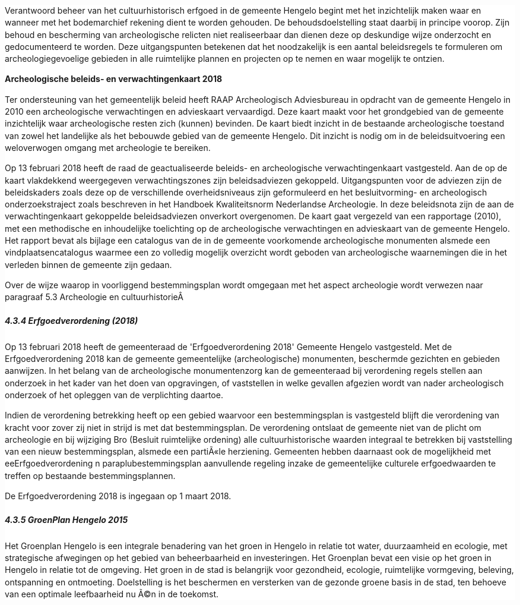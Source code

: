 Verantwoord beheer van het cultuurhistorisch erfgoed in de gemeente Hengelo begint met het inzichtelijk maken waar en wanneer met het bodemarchief rekening dient te worden gehouden. De behoudsdoelstelling staat daarbij in principe voorop. Zijn behoud en bescherming van archeologische relicten niet realiseerbaar dan dienen deze op deskundige wijze onderzocht en gedocumenteerd te worden. Deze uitgangspunten betekenen dat het noodzakelijk is een aantal beleidsregels te formuleren om archeologiegevoelige gebieden in alle ruimtelijke plannen en projecten op te nemen en waar mogelijk te ontzien.

**Archeologische beleids\- en verwachtingenkaart 2018**

Ter ondersteuning van het gemeentelijk beleid heeft RAAP Archeologisch Adviesbureau in opdracht van de gemeente Hengelo in 2010 een archeologische verwachtingen en advieskaart vervaardigd. Deze kaart maakt voor het grondgebied van de gemeente inzichtelijk waar archeologische resten zich (kunnen) bevinden. De kaart biedt inzicht in de bestaande archeologische toestand van zowel het landelijke als het bebouwde gebied van de gemeente Hengelo. Dit inzicht is nodig om in de beleidsuitvoering een weloverwogen omgang met archeologie te bereiken.

Op 13 februari 2018 heeft de raad de geactualiseerde beleids\- en archeologische verwachtingenkaart vastgesteld. Aan de op de kaart vlakdekkend weergegeven verwachtingszones zijn beleidsadviezen gekoppeld. Uitgangspunten voor de adviezen zijn de beleidskaders zoals deze op de verschillende overheidsniveaus zijn geformuleerd en het besluitvorming\- en archeologisch onderzoekstraject zoals beschreven in het Handboek Kwaliteitsnorm Nederlandse Archeologie. In deze beleidsnota zijn de aan de verwachtingenkaart gekoppelde beleidsadviezen onverkort overgenomen. De kaart gaat vergezeld van een rapportage (2010\), met een methodische en inhoudelijke toelichting op de archeologische verwachtingen en advieskaart van de gemeente Hengelo. Het rapport bevat als bijlage een catalogus van de in de gemeente voorkomende archeologische monumenten alsmede een vindplaatsencatalogus waarmee een zo volledig mogelijk overzicht wordt geboden van archeologische waarnemingen die in het verleden binnen de gemeente zijn gedaan.

Over de wijze waarop in voorliggend bestemmingsplan wordt omgegaan met het aspect archeologie wordt verwezen naar paragraaf 5\.3 Archeologie en cultuurhistorieÂ

##### 4\.3\.4 Erfgoedverordening (2018\)

Op 13 februari 2018 heeft de gemeenteraad de 'Erfgoedverordening 2018' Gemeente Hengelo vastgesteld. Met de Erfgoedverordening 2018 kan de gemeente gemeentelijke (archeologische) monumenten, beschermde gezichten en gebieden aanwijzen. In het belang van de archeologische monumentenzorg kan de gemeenteraad bij verordening regels stellen aan onderzoek in het kader van het doen van opgravingen, of vaststellen in welke gevallen afgezien wordt van nader archeologisch onderzoek of het opleggen van de verplichting daartoe.

Indien de verordening betrekking heeft op een gebied waarvoor een bestemmingsplan is vastgesteld blijft die verordening van kracht voor zover zij niet in strijd is met dat bestemmingsplan. De verordening ontslaat de gemeente niet van de plicht om archeologie en bij wijziging Bro (Besluit ruimtelijke ordening) alle cultuurhistorische waarden integraal te betrekken bij vaststelling van een nieuw bestemmingsplan, alsmede een partiÃ«le herziening. Gemeenten hebben daarnaast ook de mogelijkheid met eeErfgoedverordening n paraplubestemmingsplan aanvullende regeling inzake de gemeentelijke culturele erfgoedwaarden te treffen op bestaande bestemmingsplannen.

De Erfgoedverordening 2018 is ingegaan op 1 maart 2018\.

##### 4\.3\.5 GroenPlan Hengelo 2015

Het Groenplan Hengelo is een integrale benadering van het groen in Hengelo in relatie tot water, duurzaamheid en ecologie, met strategische afwegingen op het gebied van beheerbaarheid en investeringen. Het Groenplan bevat een visie op het groen in Hengelo in relatie tot de omgeving. Het groen in de stad is belangrijk voor gezondheid, ecologie, ruimtelijke vormgeving, beleving, ontspanning en ontmoeting. Doelstelling is het beschermen en versterken van de gezonde groene basis in de stad, ten behoeve van een optimale leefbaarheid nu Ã©n in de toekomst.
